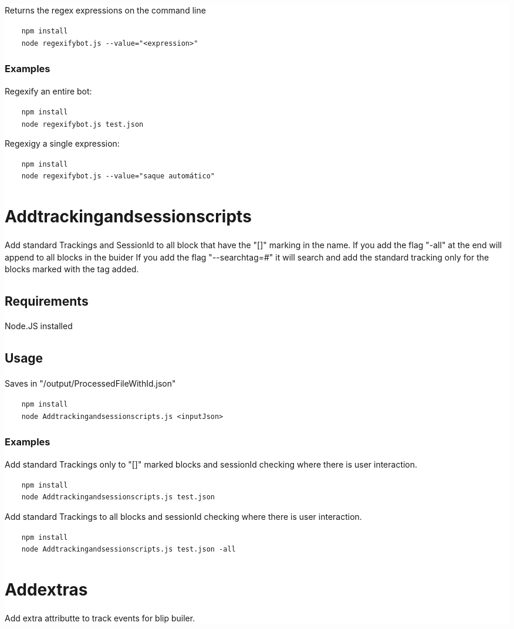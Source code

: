Returns the regex expressions on the command line

```
    npm install
    node regexifybot.js --value="<expression>"
```

### Examples
Regexify an entire bot:
```
    npm install
    node regexifybot.js test.json
```

Regexigy a single expression:
```
    npm install
    node regexifybot.js --value="saque automático"
```

# Addtrackingandsessionscripts
Add standard Trackings and SessionId to all block that have the "[]" marking in the name. If you add the flag "-all" at the end will append to all blocks in the buider If you add the flag "--searchtag=#" it will search and add the standard tracking only for the blocks marked with the tag added.
 
## Requirements
Node.JS installed

## Usage
Saves in "/output/ProcessedFileWithId.json"

```
    npm install
    node Addtrackingandsessionscripts.js <inputJson>
```

### Examples
Add standard Trackings only to "[]" marked blocks and sessionId checking where there is user interaction.

```
    npm install
    node Addtrackingandsessionscripts.js test.json
```

Add  standard Trackings to all blocks and sessionId checking where there is user interaction.

```
    npm install
    node Addtrackingandsessionscripts.js test.json -all
```

# Addextras
Add extra attributte to track events for blip builer.

